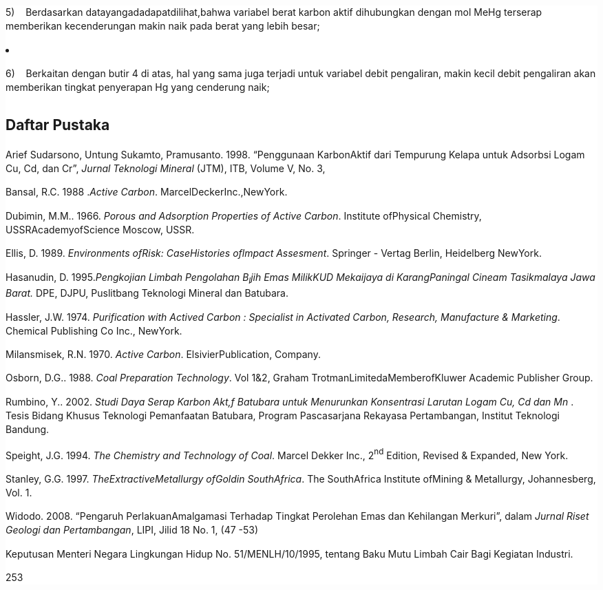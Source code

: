 <p><span class="font6">5) &nbsp;&nbsp;&nbsp;Berdasarkan datayangadadapatdilihat,bahwa variabel berat karbon aktif dihubungkan dengan mol MeHg terserap memberikan kecenderungan makin naik pada berat yang lebih besar;</span></p></li>
<li>
<p><span class="font6">6) &nbsp;&nbsp;&nbsp;Berkaitan dengan butir 4 di atas, hal yang sama juga terjadi untuk variabel debit pengaliran, makin kecil debit pengaliran akan memberikan tingkat penyerapan Hg yang cenderung naik;</span></p></li></ul>
<h2><a name="bookmark22"></a><span class="font6" style="font-weight:bold;"><a name="bookmark23"></a>Daftar Pustaka</span></h2>
<p><span class="font6">Arief Sudarsono, Untung Sukamto, Pramusanto. 1998. “Penggunaan KarbonAktif dari Tempurung Kelapa untuk Adsorbsi Logam Cu, Cd, dan Cr”, </span><span class="font6" style="font-style:italic;">Jurnal Teknologi Mineral</span><span class="font6"> (JTM), ITB, Volume V, No. 3,</span></p>
<p><span class="font6">Bansal, R.C. 1988 .</span><span class="font6" style="font-style:italic;">Active Carbon</span><span class="font6">. MarcelDeckerInc.,NewYork.</span></p>
<p><span class="font6">Dubimin, M.M.. 1966. </span><span class="font6" style="font-style:italic;">Porous and Adsorption Properties of Active Carbon</span><span class="font6">. Institute ofPhysical Chemistry, USSRAcademyofScience Moscow, USSR.</span></p>
<p><span class="font6">Ellis, D. 1989. </span><span class="font6" style="font-style:italic;">Environments ofRisk: CaseHistories oflmpact Assesment</span><span class="font6">. Springer - Vertag Berlin, Heidelberg NewYork.</span></p>
<p><span class="font6">Hasanudin, D. 1995.</span><span class="font6" style="font-style:italic;">Pengkojian Limbah Pengolahan B<sub>l</sub>jih Emas MilikKUD Mekaijaya di KarangPaningal Cineam Tasikmalaya Jawa Barat.</span><span class="font6"> DPE, DJPU, Puslitbang Teknologi Mineral dan Batubara.</span></p>
<p><span class="font6">Hassler, J.W. 1974. </span><span class="font6" style="font-style:italic;">Purification with Actived Carbon : Specialist in Activated Carbon, Research, Manufacture &amp;&nbsp;Marketing</span><span class="font6">. Chemical Publishing Co Inc., NewYork.</span></p>
<p><span class="font6">Milansmisek, R.N. 1970. </span><span class="font6" style="font-style:italic;">Active Carbon</span><span class="font6">. ElsivierPublication, Company.</span></p>
<p><span class="font6">Osborn, D.G.. 1988. </span><span class="font6" style="font-style:italic;">Coal Preparation Technology</span><span class="font6">. Vol 1&amp;2, Graham TrotmanLimitedaMemberofKluwer Academic Publisher Group.</span></p>
<p><span class="font6">Rumbino, Y.. 2002. </span><span class="font6" style="font-style:italic;">Studi Daya Serap Karbon Akt,f Batubara untuk Menurunkan Konsentrasi Larutan Logam Cu, Cd dan Mn</span><span class="font6"> . Tesis Bidang Khusus Teknologi Pemanfaatan Batubara, Program Pascasarjana Rekayasa Pertambangan, Institut Teknologi Bandung.</span></p>
<p><span class="font6">Speight, J.G. 1994. </span><span class="font6" style="font-style:italic;">The Chemistry and Technology of Coal</span><span class="font6">. Marcel Dekker Inc., 2</span><span class="font7"><sup>nd</sup> </span><span class="font6">Edition, Revised &amp;&nbsp;Expanded, New York.</span></p>
<p><span class="font6">Stanley, G.G. 1997. </span><span class="font6" style="font-style:italic;">TheExtractiveMetallurgy ofGoldin SouthAfrica</span><span class="font6">. The SouthAfrica Institute ofMining &amp;&nbsp;Metallurgy, Johannesberg, Vol. 1.</span></p>
<p><span class="font6">Widodo. 2008. “Pengaruh PerlakuanAmalgamasi Terhadap Tingkat Perolehan Emas dan Kehilangan Merkuri”, dalam </span><span class="font6" style="font-style:italic;">Jurnal Riset Geologi dan Pertambangan</span><span class="font6">, LIPI, Jilid 18 No. 1, (47 -53)</span></p>
<p><span class="font6">Keputusan Menteri Negara Lingkungan Hidup No. 51/MENLH/10/1995, tentang Baku Mutu Limbah Cair Bagi Kegiatan Industri.</span></p>
<p><span class="font6">253</span></p>